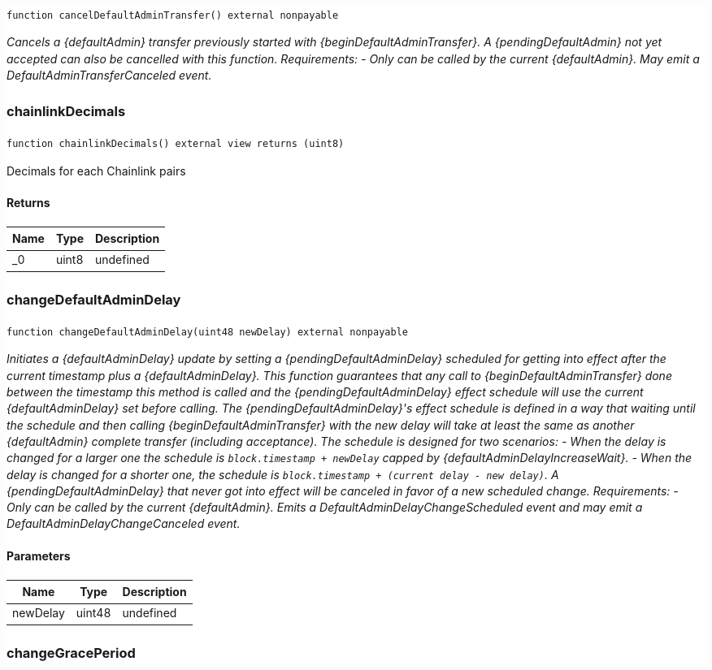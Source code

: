 ```solidity
function cancelDefaultAdminTransfer() external nonpayable
```



*Cancels a {defaultAdmin} transfer previously started with {beginDefaultAdminTransfer}. A {pendingDefaultAdmin} not yet accepted can also be cancelled with this function. Requirements: - Only can be called by the current {defaultAdmin}. May emit a DefaultAdminTransferCanceled event.*


### chainlinkDecimals

```solidity
function chainlinkDecimals() external view returns (uint8)
```

Decimals for each Chainlink pairs




#### Returns

| Name | Type | Description |
|---|---|---|
| _0 | uint8 | undefined |

### changeDefaultAdminDelay

```solidity
function changeDefaultAdminDelay(uint48 newDelay) external nonpayable
```



*Initiates a {defaultAdminDelay} update by setting a {pendingDefaultAdminDelay} scheduled for getting into effect after the current timestamp plus a {defaultAdminDelay}. This function guarantees that any call to {beginDefaultAdminTransfer} done between the timestamp this method is called and the {pendingDefaultAdminDelay} effect schedule will use the current {defaultAdminDelay} set before calling. The {pendingDefaultAdminDelay}&#39;s effect schedule is defined in a way that waiting until the schedule and then calling {beginDefaultAdminTransfer} with the new delay will take at least the same as another {defaultAdmin} complete transfer (including acceptance). The schedule is designed for two scenarios: - When the delay is changed for a larger one the schedule is `block.timestamp + newDelay` capped by {defaultAdminDelayIncreaseWait}. - When the delay is changed for a shorter one, the schedule is `block.timestamp + (current delay - new delay)`. A {pendingDefaultAdminDelay} that never got into effect will be canceled in favor of a new scheduled change. Requirements: - Only can be called by the current {defaultAdmin}. Emits a DefaultAdminDelayChangeScheduled event and may emit a DefaultAdminDelayChangeCanceled event.*

#### Parameters

| Name | Type | Description |
|---|---|---|
| newDelay | uint48 | undefined |

### changeGracePeriod
